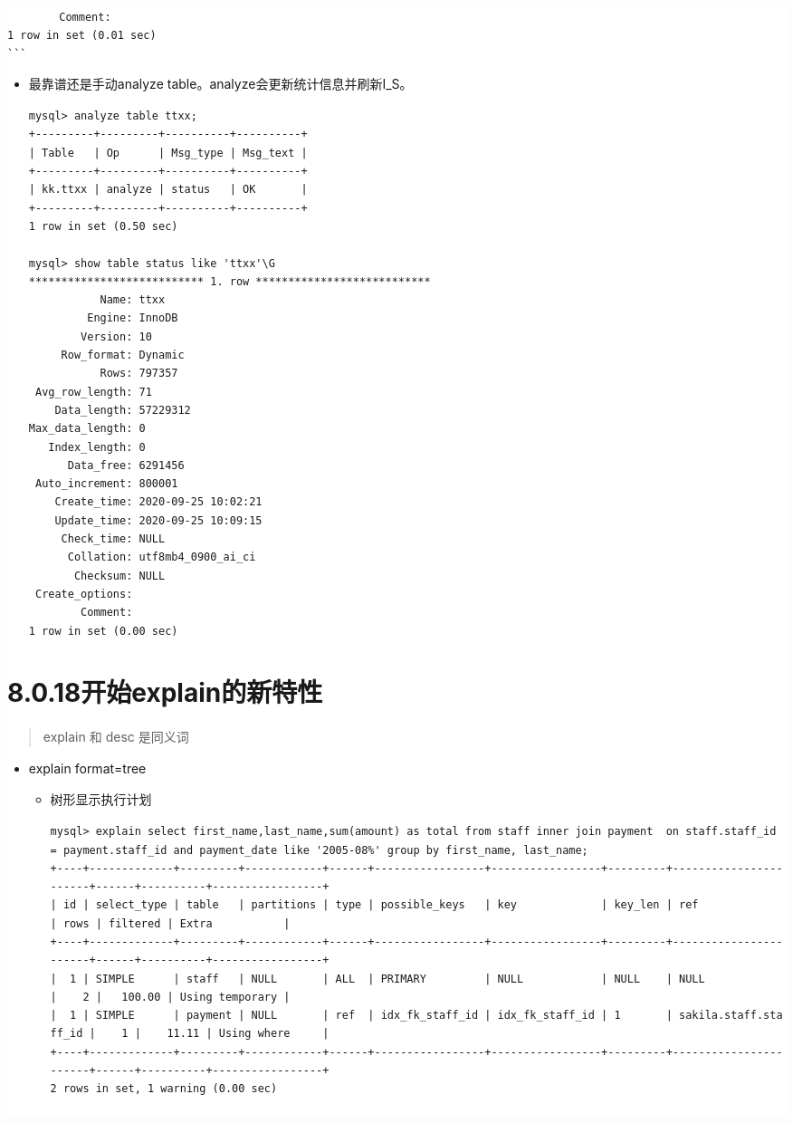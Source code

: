             Comment: 
    1 row in set (0.01 sec)
    ```

  - 最靠谱还是手动analyze table。analyze会更新统计信息并刷新I_S。

    ```
    mysql> analyze table ttxx;
    +---------+---------+----------+----------+
    | Table   | Op      | Msg_type | Msg_text |
    +---------+---------+----------+----------+
    | kk.ttxx | analyze | status   | OK       |
    +---------+---------+----------+----------+
    1 row in set (0.50 sec)
    
    mysql> show table status like 'ttxx'\G
    *************************** 1. row ***************************
               Name: ttxx
             Engine: InnoDB
            Version: 10
         Row_format: Dynamic
               Rows: 797357
     Avg_row_length: 71
        Data_length: 57229312
    Max_data_length: 0
       Index_length: 0
          Data_free: 6291456
     Auto_increment: 800001
        Create_time: 2020-09-25 10:02:21
        Update_time: 2020-09-25 10:09:15
         Check_time: NULL
          Collation: utf8mb4_0900_ai_ci
           Checksum: NULL
     Create_options: 
            Comment: 
    1 row in set (0.00 sec)
    ```




# 8.0.18开始explain的新特性

> explain 和 desc 是同义词

- explain format=tree

  - 树形显示执行计划

    ```
    mysql> explain select first_name,last_name,sum(amount) as total from staff inner join payment  on staff.staff_id = payment.staff_id and payment_date like '2005-08%' group by first_name, last_name;
    +----+-------------+---------+------------+------+-----------------+-----------------+---------+-----------------------+------+----------+-----------------+
    | id | select_type | table   | partitions | type | possible_keys   | key             | key_len | ref                   | rows | filtered | Extra           |
    +----+-------------+---------+------------+------+-----------------+-----------------+---------+-----------------------+------+----------+-----------------+
    |  1 | SIMPLE      | staff   | NULL       | ALL  | PRIMARY         | NULL            | NULL    | NULL                  |    2 |   100.00 | Using temporary |
    |  1 | SIMPLE      | payment | NULL       | ref  | idx_fk_staff_id | idx_fk_staff_id | 1       | sakila.staff.staff_id |    1 |    11.11 | Using where     |
    +----+-------------+---------+------------+------+-----------------+-----------------+---------+-----------------------+------+----------+-----------------+
    2 rows in set, 1 warning (0.00 sec)
    
